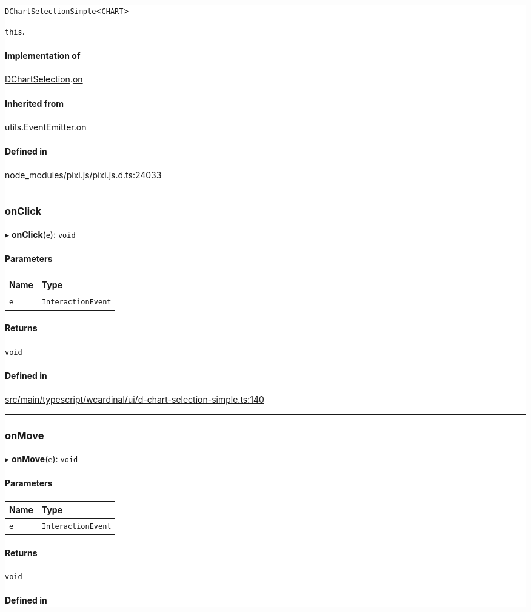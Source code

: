 [`DChartSelectionSimple`](DChartSelectionSimple.md)\<`CHART`\>

`this`.

#### Implementation of

[DChartSelection](../interfaces/DChartSelection.md).[on](../interfaces/DChartSelection.md#on)

#### Inherited from

utils.EventEmitter.on

#### Defined in

node_modules/pixi.js/pixi.js.d.ts:24033

___

### onClick

▸ **onClick**(`e`): `void`

#### Parameters

| Name | Type |
| :------ | :------ |
| `e` | `InteractionEvent` |

#### Returns

`void`

#### Defined in

[src/main/typescript/wcardinal/ui/d-chart-selection-simple.ts:140](https://github.com/winter-cardinal/winter-cardinal-ui/blob/v0.310.1/src/main/typescript/wcardinal/ui/d-chart-selection-simple.ts#L140)

___

### onMove

▸ **onMove**(`e`): `void`

#### Parameters

| Name | Type |
| :------ | :------ |
| `e` | `InteractionEvent` |

#### Returns

`void`

#### Defined in
